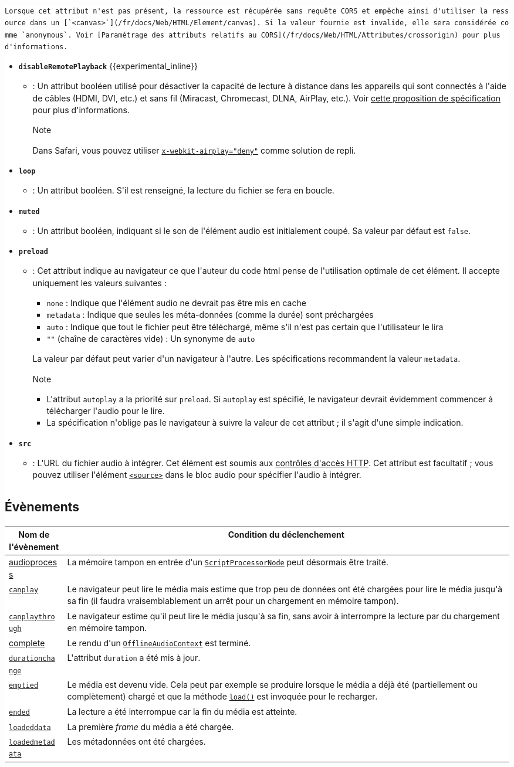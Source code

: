     Lorsque cet attribut n'est pas présent, la ressource est récupérée sans requête CORS et empêche ainsi d'utiliser la ressource dans un [`<canvas>`](/fr/docs/Web/HTML/Element/canvas). Si la valeur fournie est invalide, elle sera considérée comme `anonymous`. Voir [Paramétrage des attributs relatifs au CORS](/fr/docs/Web/HTML/Attributes/crossorigin) pour plus d'informations.

- **`disableRemotePlayback`** {{experimental_inline}}

  - : Un attribut booléen utilisé pour désactiver la capacité de lecture à distance dans les appareils qui sont connectés à l'aide de câbles (HDMI, DVI, etc.) et sans fil (Miracast, Chromecast, DLNA, AirPlay, etc.). Voir [cette proposition de spécification](https://www.w3.org/TR/remote-playback/#the-disableremoteplayback-attribute) pour plus d'informations.

    > [!NOTE]
    > Dans Safari, vous pouvez utiliser [`x-webkit-airplay="deny"`](https://developer.apple.com/library/archive/documentation/AudioVideo/Conceptual/AirPlayGuide/OptingInorOutofAirPlay/OptingInorOutofAirPlay.html) comme solution de repli.

- **`loop`**
  - : Un attribut booléen. S'il est renseigné, la lecture du fichier se fera en boucle.
- **`muted`**
  - : Un attribut booléen, indiquant si le son de l'élément audio est initialement coupé. Sa valeur par défaut est `false`.
- **`preload`**

  - : Cet attribut indique au navigateur ce que l'auteur du code html pense de l'utilisation optimale de cet élément. Il accepte uniquement les valeurs suivantes :

    - `none` : Indique que l'élément audio ne devrait pas être mis en cache
    - `metadata` : Indique que seules les méta-données (comme la durée) sont préchargées
    - `auto` : Indique que tout le fichier peut être téléchargé, même s'il n'est pas certain que l'utilisateur le lira
    - `""` (chaîne de caractères vide) : Un synonyme de `auto`

    La valeur par défaut peut varier d'un navigateur à l'autre. Les spécifications recommandent la valeur `metadata`.

    > [!NOTE]
    >
    > - L'attribut `autoplay` a la priorité sur `preload`. Si `autoplay` est spécifié, le navigateur devrait évidemment commencer à télécharger l'audio pour le lire.
    > - La spécification n'oblige pas le navigateur à suivre la valeur de cet attribut ; il s'agit d'une simple indication.

- **`src`**
  - : L'URL du fichier audio à intégrer. Cet élément est soumis aux [contrôles d'accès HTTP](/fr/docs/Web/HTTP/CORS). Cet attribut est facultatif ; vous pouvez utiliser l'élément [`<source>`](/fr/docs/Web/HTML/Element/source) dans le bloc audio pour spécifier l'audio à intégrer.

## Évènements

| Nom de l'évènement                                                         | Condition du déclenchement                                                                                                                                                                                                          |
| -------------------------------------------------------------------------- | ----------------------------------------------------------------------------------------------------------------------------------------------------------------------------------------------------------------------------------- |
| [audioprocess](/fr/docs/Web/API/ScriptProcessorNode/audioprocess_event)                 | La mémoire tampon en entrée d'un [`ScriptProcessorNode`](/fr/docs/Web/API/ScriptProcessorNode) peut désormais être traité.                                                                                                          |
| [`canplay`](/fr/docs/Web/API/HTMLMediaElement/canplay_event)               | Le navigateur peut lire le média mais estime que trop peu de données ont été chargées pour lire le média jusqu'à sa fin (il faudra vraisemblablement un arrêt pour un chargement en mémoire tampon).                                |
| [`canplaythrough`](/fr/docs/Web/API/HTMLMediaElement/canplaythrough_event) | Le navigateur estime qu'il peut lire le média jusqu'à sa fin, sans avoir à interrompre la lecture par du chargement en mémoire tampon.                                                                                              |
| [complete](/fr/docs/Web/API/OfflineAudioContext/complete_event)                         | Le rendu d'un [`OfflineAudioContext`](/fr/docs/Web/API/OfflineAudioContext) est terminé.                                                                                                                                            |
| [`durationchange`](/fr/docs/Web/API/HTMLMediaElement/durationchange_event) | L'attribut `duration` a été mis à jour.                                                                                                                                                                                             |
| [`emptied`](/fr/docs/Web/API/HTMLMediaElement/emptied_event)               | Le média est devenu vide. Cela peut par exemple se produire lorsque le média a déjà été (partiellement ou complètement) chargé et que la méthode [`load()`](/fr/docs/Web/API/HTMLMediaElement/load) est invoquée pour le recharger. |
| [`ended`](/fr/docs/Web/API/HTMLMediaElement/ended_event)                   | La lecture a été interrompue car la fin du média est atteinte.                                                                                                                                                                      |
| [`loadeddata`](/fr/docs/Web/API/HTMLMediaElement/loadeddata_event)         | La première _frame_ du média a été chargée.                                                                                                                                                                                         |
| [`loadedmetadata`](/fr/docs/Web/API/HTMLMediaElement/loadedmetadata_event) | Les métadonnées ont été chargées.                                                                                                                                                                                                   |
